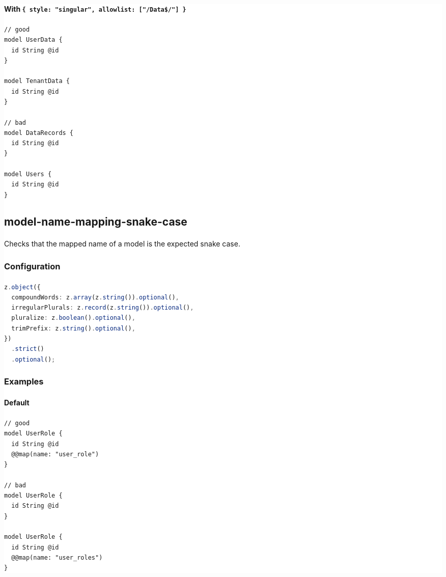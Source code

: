 ```prisma
```

#### With `{ style: "singular", allowlist: ["/Data$/"] }`

```prisma
// good
model UserData {
  id String @id
}

model TenantData {
  id String @id
}

// bad
model DataRecords {
  id String @id
}

model Users {
  id String @id
}
```

## model-name-mapping-snake-case

Checks that the mapped name of a model is the expected snake case.

### Configuration

```ts
z.object({
  compoundWords: z.array(z.string()).optional(),
  irregularPlurals: z.record(z.string()).optional(),
  pluralize: z.boolean().optional(),
  trimPrefix: z.string().optional(),
})
  .strict()
  .optional();
```

### Examples

#### Default

```prisma
// good
model UserRole {
  id String @id
  @@map(name: "user_role")
}

// bad
model UserRole {
  id String @id
}

model UserRole {
  id String @id
  @@map(name: "user_roles")
}
```
